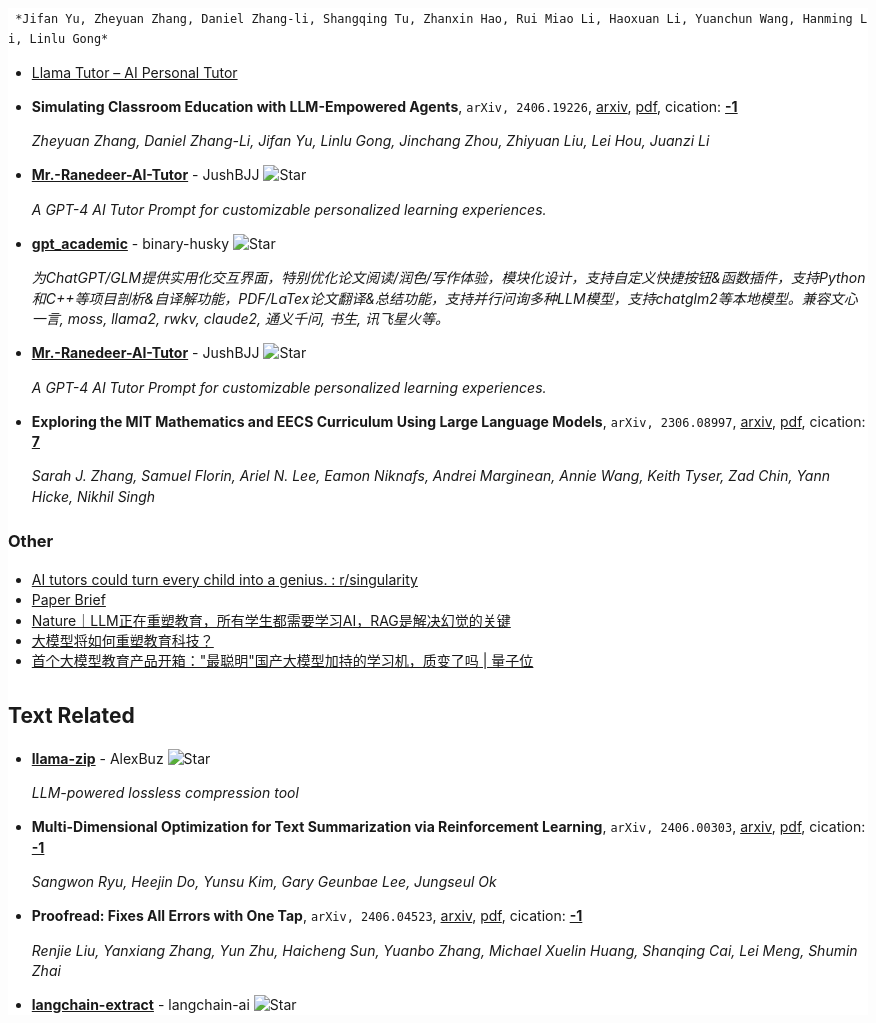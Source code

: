 	 *Jifan Yu, Zheyuan Zhang, Daniel Zhang-li, Shangqing Tu, Zhanxin Hao, Rui Miao Li, Haoxuan Li, Yuanchun Wang, Hanming Li, Linlu Gong*
- [Llama Tutor – AI Personal Tutor](https://llamatutor.together.ai/)
- **Simulating Classroom Education with LLM-Empowered Agents**, `arXiv, 2406.19226`, [arxiv](http://arxiv.org/abs/2406.19226v1), [pdf](http://arxiv.org/pdf/2406.19226v1.pdf), cication: [**-1**](None)

	 *Zheyuan Zhang, Daniel Zhang-Li, Jifan Yu, Linlu Gong, Jinchang Zhou, Zhiyuan Liu, Lei Hou, Juanzi Li*
- [**Mr.-Ranedeer-AI-Tutor**](https://github.com/JushBJJ/Mr.-Ranedeer-AI-Tutor) - JushBJJ ![Star](https://img.shields.io/github/stars/JushBJJ/Mr.-Ranedeer-AI-Tutor.svg?style=social&label=Star)

	 *A GPT-4 AI Tutor Prompt for customizable personalized learning experiences.*
- [**gpt_academic**](https://github.com/binary-husky/gpt_academic) - binary-husky ![Star](https://img.shields.io/github/stars/binary-husky/gpt_academic.svg?style=social&label=Star)

	 *为ChatGPT/GLM提供实用化交互界面，特别优化论文阅读/润色/写作体验，模块化设计，支持自定义快捷按钮&函数插件，支持Python和C++等项目剖析&自译解功能，PDF/LaTex论文翻译&总结功能，支持并行问询多种LLM模型，支持chatglm2等本地模型。兼容文心一言, moss, llama2, rwkv, claude2, 通义千问, 书生, 讯飞星火等。*
- [**Mr.-Ranedeer-AI-Tutor**](https://github.com/JushBJJ/Mr.-Ranedeer-AI-Tutor) - JushBJJ ![Star](https://img.shields.io/github/stars/JushBJJ/Mr.-Ranedeer-AI-Tutor.svg?style=social&label=Star)

	 *A GPT-4 AI Tutor Prompt for customizable personalized learning experiences.*
- **Exploring the MIT Mathematics and EECS Curriculum Using Large Language
  Models**, `arXiv, 2306.08997`, [arxiv](http://arxiv.org/abs/2306.08997v2), [pdf](http://arxiv.org/pdf/2306.08997v2.pdf), cication: [**7**](https://scholar.google.com/scholar?cites=3873379214682386686&as_sdt=2005&sciodt=0,5&hl=en&oe=ASCII)

	 *Sarah J. Zhang, Samuel Florin, Ariel N. Lee, Eamon Niknafs, Andrei Marginean, Annie Wang, Keith Tyser, Zad Chin, Yann Hicke, Nikhil Singh*

### Other
- [AI tutors could turn every child into a genius. : r/singularity](https://www.reddit.com/r/singularity/comments/1ejz7xa/ai_tutors_could_turn_every_child_into_a_genius/)
- [Paper Brief](https://paperbrief.net/)
- [Nature｜LLM正在重塑教育，所有学生都需要学习AI，RAG是解决幻觉的关键](https://mp.weixin.qq.com/s?__biz=MzI3MTA0MTk1MA==&mid=2652412307&idx=3&sn=e9c3e1e97e6b83450540cb00ba06a2f0)
- [大模型将如何重塑教育科技？](https://mp.weixin.qq.com/s?__biz=MzAxMTk4NDkwNw==&mid=2247495079&idx=1&sn=9de2538e89e13ac6c2de9ef3c9485849&poc_token=HKGfW2Wjxt97Kx-SL9trVy0vcjiIk55sTn_aWI01)
- [首个大模型教育产品开箱："最聪明"国产大模型加持的学习机，质变了吗 | 量子位](https://www.qbitai.com/2023/08/79632.html)

## Text Related
- [**llama-zip**](https://github.com/AlexBuz/llama-zip) - AlexBuz ![Star](https://img.shields.io/github/stars/AlexBuz/llama-zip.svg?style=social&label=Star)

	 *LLM-powered lossless compression tool*
- **Multi-Dimensional Optimization for Text Summarization via Reinforcement
  Learning**, `arXiv, 2406.00303`, [arxiv](http://arxiv.org/abs/2406.00303v1), [pdf](http://arxiv.org/pdf/2406.00303v1.pdf), cication: [**-1**](None)

	 *Sangwon Ryu, Heejin Do, Yunsu Kim, Gary Geunbae Lee, Jungseul Ok*
- **Proofread: Fixes All Errors with One Tap**, `arXiv, 2406.04523`, [arxiv](http://arxiv.org/abs/2406.04523v1), [pdf](http://arxiv.org/pdf/2406.04523v1.pdf), cication: [**-1**](None)

	 *Renjie Liu, Yanxiang Zhang, Yun Zhu, Haicheng Sun, Yuanbo Zhang, Michael Xuelin Huang, Shanqing Cai, Lei Meng, Shumin Zhai*
- [**langchain-extract**](https://github.com/langchain-ai/langchain-extract) - langchain-ai ![Star](https://img.shields.io/github/stars/langchain-ai/langchain-extract.svg?style=social&label=Star)
